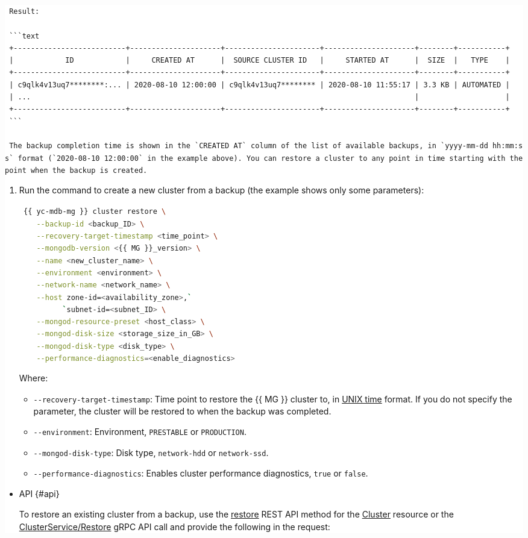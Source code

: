      Result:

     ```text
     +--------------------------+---------------------+----------------------+---------------------+--------+-----------+
     |            ID            |     CREATED AT      |  SOURCE CLUSTER ID   |     STARTED AT      |  SIZE  |   TYPE    |
     +--------------------------+---------------------+----------------------+---------------------+--------+-----------+
     | c9qlk4v13uq7********:... | 2020-08-10 12:00:00 | c9qlk4v13uq7******** | 2020-08-10 11:55:17 | 3.3 KB | AUTOMATED |
     | ...                                                                                         |                    |
     +--------------------------+---------------------+----------------------+---------------------+--------+-----------+
     ```

     The backup completion time is shown in the `CREATED AT` column of the list of available backups, in `yyyy-mm-dd hh:mm:ss` format (`2020-08-10 12:00:00` in the example above). You can restore a cluster to any point in time starting with the point when the backup is created.

  1. Run the command to create a new cluster from a backup (the example shows only some parameters):

     
     ```bash
      {{ yc-mdb-mg }} cluster restore \
         --backup-id <backup_ID> \
         --recovery-target-timestamp <time_point> \
         --mongodb-version <{{ MG }}_version> \
         --name <new_cluster_name> \
         --environment <environment> \
         --network-name <network_name> \
         --host zone-id=<availability_zone>,`
               `subnet-id=<subnet_ID> \
         --mongod-resource-preset <host_class> \
         --mongod-disk-size <storage_size_in_GB> \
         --mongod-disk-type <disk_type> \
         --performance-diagnostics=<enable_diagnostics>
      ```


      Where:

      * `--recovery-target-timestamp`: Time point to restore the {{ MG }} cluster to, in [UNIX time](https://en.wikipedia.org/wiki/Unix_time) format. If you do not specify the parameter, the cluster will be restored to when the backup was completed.
      * `--environment`: Environment, `PRESTABLE` or `PRODUCTION`.

      
      * `--mongod-disk-type`: Disk type, `network-hdd` or `network-ssd`.


      * `--performance-diagnostics`: Enables cluster performance diagnostics, `true` or `false`.

- API {#api}

    To restore an existing cluster from a backup, use the [restore](../api-ref/Cluster/restore.md) REST API method for the [Cluster](../api-ref/Cluster/index.md) resource or the [ClusterService/Restore](../api-ref/grpc/cluster_service.md#Restore) gRPC API call and provide the following in the request:
